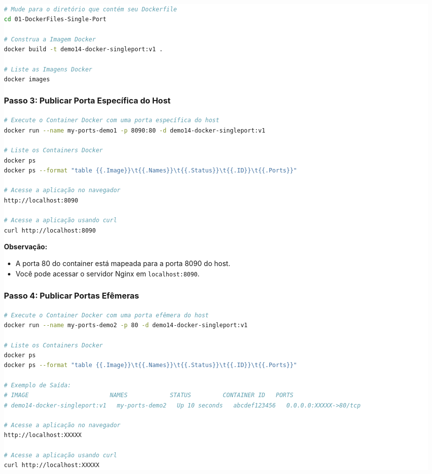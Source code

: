 ```bash
# Mude para o diretório que contém seu Dockerfile
cd 01-DockerFiles-Single-Port

# Construa a Imagem Docker
docker build -t demo14-docker-singleport:v1 .

# Liste as Imagens Docker
docker images
```

### Passo 3: Publicar Porta Específica do Host

```bash
# Execute o Container Docker com uma porta específica do host
docker run --name my-ports-demo1 -p 8090:80 -d demo14-docker-singleport:v1

# Liste os Containers Docker
docker ps
docker ps --format "table {{.Image}}\t{{.Names}}\t{{.Status}}\t{{.ID}}\t{{.Ports}}"

# Acesse a aplicação no navegador
http://localhost:8090

# Acesse a aplicação usando curl
curl http://localhost:8090
```

**Observação:**

- A porta 80 do container está mapeada para a porta 8090 do host.
- Você pode acessar o servidor Nginx em `localhost:8090`.

### Passo 4: Publicar Portas Efêmeras

```bash
# Execute o Container Docker com uma porta efêmera do host
docker run --name my-ports-demo2 -p 80 -d demo14-docker-singleport:v1

# Liste os Containers Docker
docker ps
docker ps --format "table {{.Image}}\t{{.Names}}\t{{.Status}}\t{{.ID}}\t{{.Ports}}"

# Exemplo de Saída:
# IMAGE                       NAMES            STATUS         CONTAINER ID   PORTS
# demo14-docker-singleport:v1   my-ports-demo2   Up 10 seconds   abcdef123456   0.0.0.0:XXXXX->80/tcp

# Acesse a aplicação no navegador
http://localhost:XXXXX

# Acesse a aplicação usando curl
curl http://localhost:XXXXX
```
